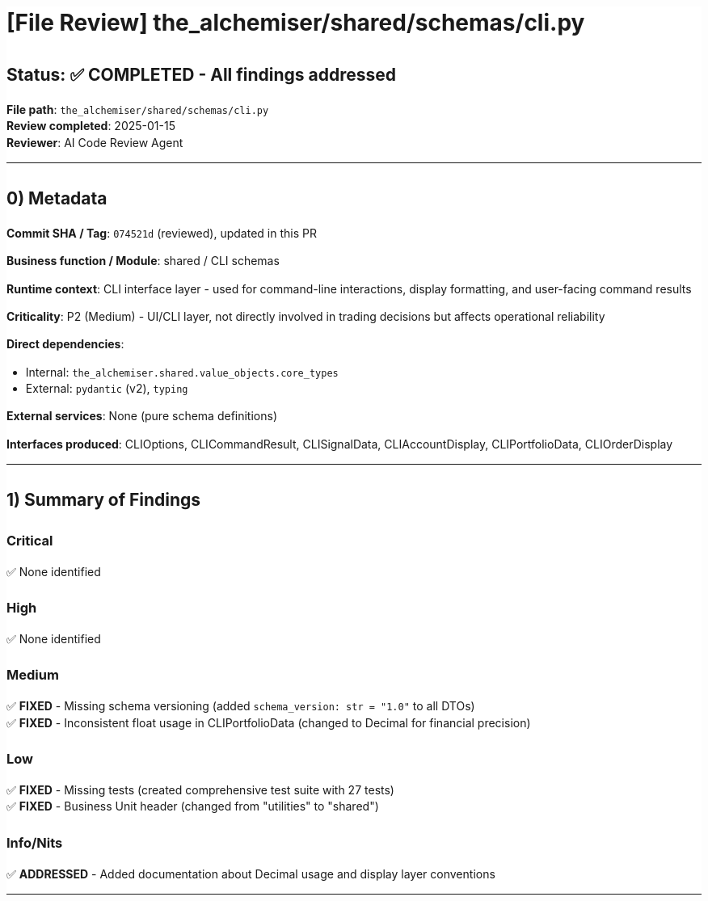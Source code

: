 # [File Review] the_alchemiser/shared/schemas/cli.py

## Status: ✅ COMPLETED - All findings addressed

**File path**: `the_alchemiser/shared/schemas/cli.py`  
**Review completed**: 2025-01-15  
**Reviewer**: AI Code Review Agent

---

## 0) Metadata

**Commit SHA / Tag**: `074521d` (reviewed), updated in this PR

**Business function / Module**: shared / CLI schemas

**Runtime context**: CLI interface layer - used for command-line interactions, display formatting, and user-facing command results

**Criticality**: P2 (Medium) - UI/CLI layer, not directly involved in trading decisions but affects operational reliability

**Direct dependencies**:
- Internal: `the_alchemiser.shared.value_objects.core_types`
- External: `pydantic` (v2), `typing`

**External services**: None (pure schema definitions)

**Interfaces produced**: CLIOptions, CLICommandResult, CLISignalData, CLIAccountDisplay, CLIPortfolioData, CLIOrderDisplay

---

## 1) Summary of Findings

### Critical
✅ None identified

### High
✅ None identified

### Medium
✅ **FIXED** - Missing schema versioning (added `schema_version: str = "1.0"` to all DTOs)  
✅ **FIXED** - Inconsistent float usage in CLIPortfolioData (changed to Decimal for financial precision)

### Low
✅ **FIXED** - Missing tests (created comprehensive test suite with 27 tests)  
✅ **FIXED** - Business Unit header (changed from "utilities" to "shared")

### Info/Nits
✅ **ADDRESSED** - Added documentation about Decimal usage and display layer conventions

---
